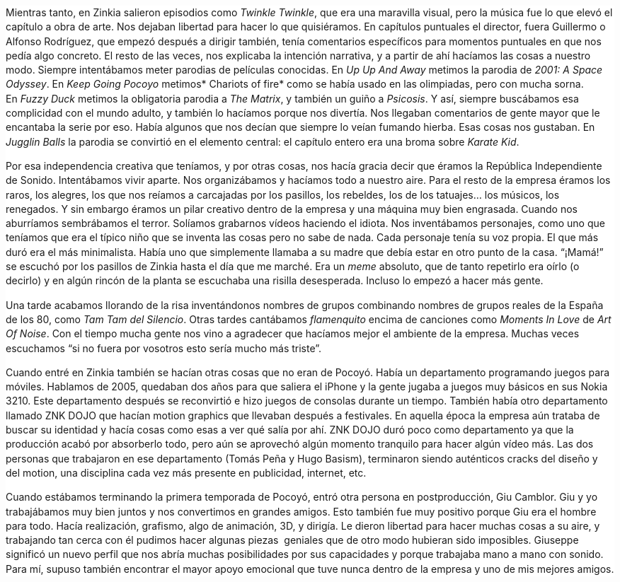 Mientras tanto, en Zinkia salieron episodios como *Twinkle Twinkle*, que era una maravilla visual, pero la música fue lo que elevó el capítulo a obra de arte. Nos dejaban libertad para hacer lo que quisiéramos. En capítulos puntuales el director, fuera Guillermo o Alfonso Rodríguez, que empezó después a dirigir también, tenía comentarios específicos para momentos puntuales en que nos pedía algo concreto. El resto de las veces, nos explicaba la intención narrativa, y a partir de ahí hacíamos las cosas a nuestro modo. Siempre intentábamos meter parodias de películas conocidas. En *Up Up And Away* metimos la parodia de *2001: A Space Odyssey*. En *Keep Going Pocoyo* metimos* Chariots of fire* como se había usado en las olimpiadas, pero con mucha sorna. En *Fuzzy Duck* metimos la obligatoria parodia a *The Matrix*, y también un guiño a *Psicosis*. Y así, siempre buscábamos esa complicidad con el mundo adulto, y también lo hacíamos porque nos divertía. Nos llegaban comentarios de gente mayor que le encantaba la serie por eso. Había algunos que nos decían que siempre lo veían fumando hierba. Esas cosas nos gustaban. En *Jugglin Balls* la parodia se convirtió en el elemento central: el capítulo entero era una broma sobre *Karate Kid*. 

Por esa independencia creativa que teníamos, y por otras cosas, nos hacía gracia decir que éramos la República Independiente de Sonido. Intentábamos vivir aparte. Nos organizábamos y hacíamos todo a nuestro aire. Para el resto de la empresa éramos los raros, los alegres, los que nos reíamos a carcajadas por los pasillos, los rebeldes, los de los tatuajes… los músicos, los renegados. Y sin embargo éramos un pilar creativo dentro de la empresa y una máquina muy bien engrasada. Cuando nos aburríamos sembrábamos el terror. Solíamos grabarnos vídeos haciendo el idiota. Nos inventábamos personajes, como uno que teníamos que era el típico niño que se inventa las cosas pero no sabe de nada. Cada personaje tenía su voz propia. El que más duró era el más minimalista. Había uno que simplemente llamaba a su madre que debía estar en otro punto de la casa. “¡Mamá!” se escuchó por los pasillos de Zinkia hasta el día que me marché. Era un *meme* absoluto, que de tanto repetirlo era oírlo (o decirlo) y en algún rincón de la planta se escuchaba una risilla desesperada. Incluso lo empezó a hacer más gente. 

Una tarde acabamos llorando de la risa inventándonos nombres de grupos combinando nombres de grupos reales de la España de los 80, como *Tam Tam del Silencio*. Otras tardes cantábamos *flamenquito* encima de canciones como *Moments In Love* de *Art Of Noise*. Con el tiempo mucha gente nos vino a agradecer que hacíamos mejor el ambiente de la empresa. Muchas veces escuchamos “si no fuera por vosotros esto sería mucho más triste”. 

Cuando entré en Zinkia también se hacían otras cosas que no eran de Pocoyó. Había un departamento programando juegos para móviles. Hablamos de 2005, quedaban dos años para que saliera el iPhone y la gente jugaba a juegos muy básicos en sus Nokia 3210. Este departamento después se reconvirtió e hizo juegos de consolas durante un tiempo. También había otro departamento llamado ZNK DOJO que hacían motion graphics que llevaban después a festivales. En aquella época la empresa aún trataba de buscar su identidad y hacía cosas como esas a ver qué salía por ahí. ZNK DOJO duró poco como departamento ya que la producción acabó por absorberlo todo, pero aún se aprovechó algún momento tranquilo para hacer algún vídeo más. Las dos personas que trabajaron en ese departamento (Tomás Peña y Hugo Basism), terminaron siendo auténticos cracks del diseño y del motion, una disciplina cada vez más presente en publicidad, internet, etc. 

Cuando estábamos terminando la primera temporada de Pocoyó, entró otra persona en postproducción, Giu Camblor. Giu y yo trabajábamos muy bien juntos y nos convertimos en grandes amigos. Esto también fue muy positivo porque Giu era el hombre para todo. Hacía realización, grafismo, algo de animación, 3D, y dirigía. Le dieron libertad para hacer muchas cosas a su aire, y trabajando tan cerca con él pudimos hacer algunas piezas  geniales que de otro modo hubieran sido imposibles. Giuseppe significó un nuevo perfil que nos abría muchas posibilidades por sus capacidades y porque trabajaba mano a mano con sonido. Para mí, supuso también encontrar el mayor apoyo emocional que tuve nunca dentro de la empresa y uno de mis mejores amigos.
